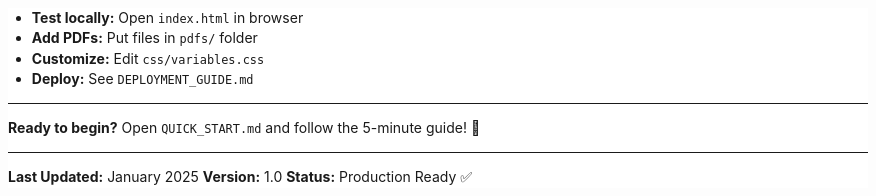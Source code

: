 - **Test locally:** Open `index.html` in browser
- **Add PDFs:** Put files in `pdfs/` folder
- **Customize:** Edit `css/variables.css`
- **Deploy:** See `DEPLOYMENT_GUIDE.md`

---

**Ready to begin?** Open `QUICK_START.md` and follow the 5-minute guide! 🚀

---

**Last Updated:** January 2025
**Version:** 1.0
**Status:** Production Ready ✅
